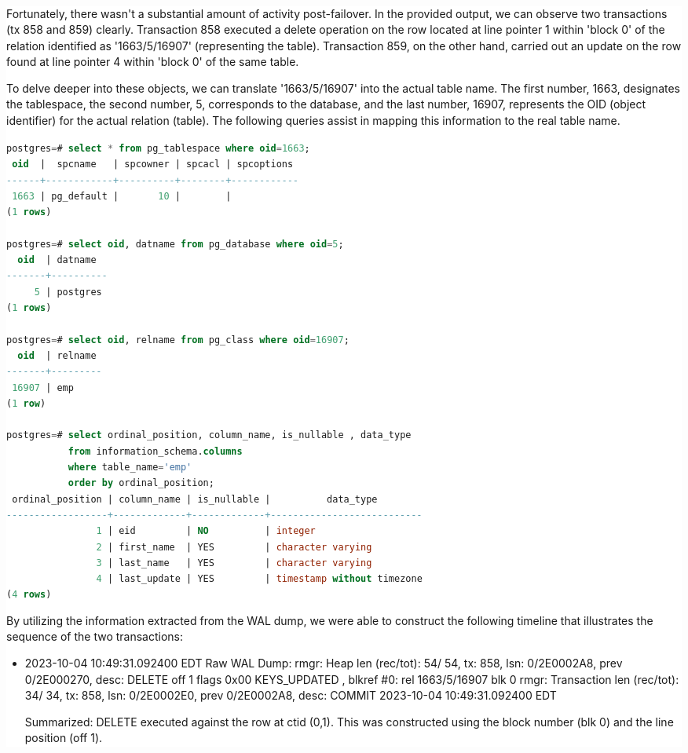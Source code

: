 Fortunately, there wasn't a substantial amount of activity post-failover. In the provided output, we can observe two transactions (tx 858 and 859) clearly. Transaction 858 executed a delete operation on the row located at line pointer 1 within 'block 0' of the relation identified as '1663/5/16907' (representing the table). Transaction 859, on the other hand, carried out an update on the row found at line pointer 4 within 'block 0' of the same table.

To delve deeper into these objects, we can translate '1663/5/16907' into the actual table name. The first number, 1663, designates the tablespace, the second number, 5, corresponds to the database, and the last number, 16907, represents the OID (object identifier) for the actual relation (table). The following queries assist in mapping this information to the real table name.

```sql
postgres=# select * from pg_tablespace where oid=1663;
 oid  |  spcname   | spcowner | spcacl | spcoptions
------+------------+----------+--------+------------
 1663 | pg_default |       10 |        |
(1 rows)

postgres=# select oid, datname from pg_database where oid=5;
  oid  | datname
-------+----------
     5 | postgres
(1 rows)

postgres=# select oid, relname from pg_class where oid=16907;
  oid  | relname
-------+---------
 16907 | emp
(1 row)

postgres=# select ordinal_position, column_name, is_nullable , data_type
           from information_schema.columns
           where table_name='emp'
           order by ordinal_position;
 ordinal_position | column_name | is_nullable |          data_type
------------------+-------------+-------------+---------------------------
                1 | eid         | NO          | integer
                2 | first_name  | YES         | character varying
                3 | last_name   | YES         | character varying
                4 | last_update | YES         | timestamp without timezone
(4 rows)
```

By utilizing the information extracted from the WAL dump, we were able to construct the following timeline that illustrates the sequence of the two transactions:

- 2023-10-04 10:49:31.092400 EDT
    Raw WAL Dump:
     rmgr: Heap        len (rec/tot):     54/    54, tx:        858, lsn: 0/2E0002A8, prev 0/2E000270, desc: DELETE off 1 flags 0x00 KEYS_UPDATED , blkref #0: rel 1663/5/16907 blk 0
     rmgr: Transaction len (rec/tot):     34/    34, tx:        858, lsn: 0/2E0002E0, prev 0/2E0002A8, desc: COMMIT 2023-10-04 10:49:31.092400 EDT

    Summarized:
      DELETE executed against the row at ctid (0,1).  This was constructed using the block number (blk 0) and the line position (off 1).
